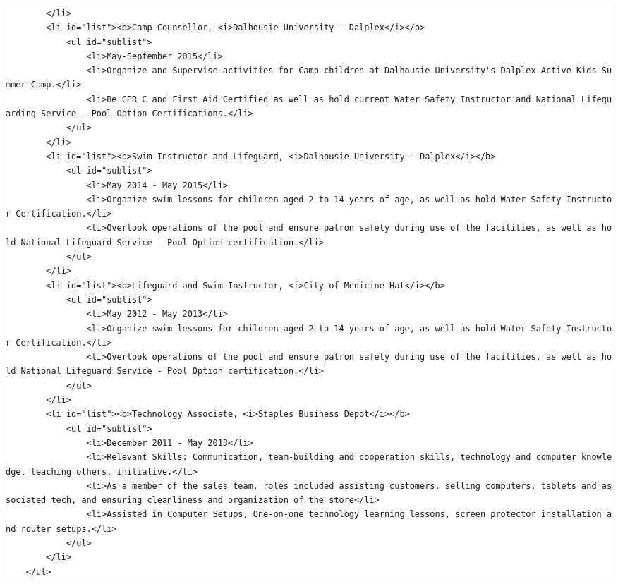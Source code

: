             </li>
            <li id="list"><b>Camp Counsellor, <i>Dalhousie University - Dalplex</i></b>
                <ul id="sublist">
                    <li>May-September 2015</li>
                    <li>Organize and Supervise activities for Camp children at Dalhousie University's Dalplex Active Kids Summer Camp.</li>
                    <li>Be CPR C and First Aid Certified as well as hold current Water Safety Instructor and National Lifeguarding Service - Pool Option Certifications.</li>
                </ul>
            </li>
            <li id="list"><b>Swim Instructor and Lifeguard, <i>Dalhousie University - Dalplex</i></b>
                <ul id="sublist">
                    <li>May 2014 - May 2015</li>
                    <li>Organize swim lessons for children aged 2 to 14 years of age, as well as hold Water Safety Instructor Certification.</li>
                    <li>Overlook operations of the pool and ensure patron safety during use of the facilities, as well as hold National Lifeguard Service - Pool Option certification.</li>
                </ul>
            </li>
            <li id="list"><b>Lifeguard and Swim Instructor, <i>City of Medicine Hat</i></b>
                <ul id="sublist">
                    <li>May 2012 - May 2013</li>
                    <li>Organize swim lessons for children aged 2 to 14 years of age, as well as hold Water Safety Instructor Certification.</li>
                    <li>Overlook operations of the pool and ensure patron safety during use of the facilities, as well as hold National Lifeguard Service - Pool Option certification.</li>
                </ul>
            </li>
            <li id="list"><b>Technology Associate, <i>Staples Business Depot</i></b>
                <ul id="sublist">
                    <li>December 2011 - May 2013</li>
                    <li>Relevant Skills: Communication, team-building and cooperation skills, technology and computer knowledge, teaching others, initiative.</li>
                    <li>As a member of the sales team, roles included assisting customers, selling computers, tablets and associated tech, and ensuring cleanliness and organization of the store</li>
                    <li>Assisted in Computer Setups, One-on-one technology learning lessons, screen protector installation and router setups.</li>
                </ul>
            </li>
        </ul>
